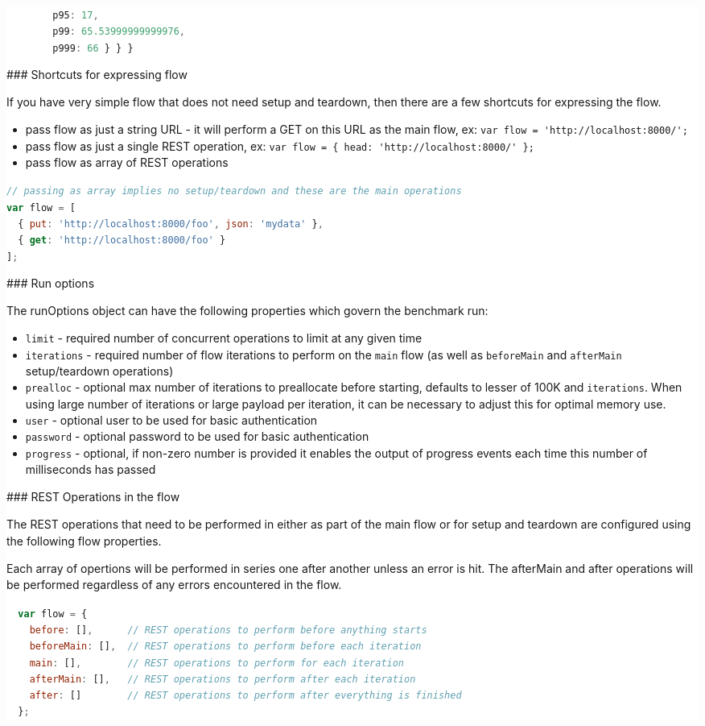 ```javascript
        p95: 17,
        p99: 65.53999999999976,
        p999: 66 } } }
```

<a name="shortcuts"/>
### Shortcuts for expressing flow

If you have very simple flow that does not need setup and teardown, then there are a few shortcuts for expressing the flow.

 - pass flow as just a string URL - it will perform a GET on this URL as the main flow, ex: `var flow = 'http://localhost:8000/';`
 - pass flow as just a single REST operation, ex: `var flow = { head: 'http://localhost:8000/' };`
 - pass flow as array of REST operations

```javascript
// passing as array implies no setup/teardown and these are the main operations
var flow = [
  { put: 'http://localhost:8000/foo', json: 'mydata' },
  { get: 'http://localhost:8000/foo' }
];
```

<a name="run-options"/>
### Run options

The runOptions object can have the following properties which govern the benchmark run:

 - `limit` - required number of concurrent operations to limit at any given time
 - `iterations` - required number of flow iterations to perform on the `main` flow (as well as `beforeMain` and `afterMain` setup/teardown operations)
 - `prealloc` - optional max number of iterations to preallocate before starting, defaults to lesser of 100K and `iterations`. When using large number of iterations or large payload per iteration, it can be necessary to adjust this for optimal memory use.
 - `user` - optional user to be used for basic authentication
 - `password` - optional password to be used for basic authentication
 - `progress` - optional, if non-zero number is provided it enables the output of progress events each time this number of milliseconds has passed

<a name="rest-flow"/>
### REST Operations in the flow

The REST operations that need to be performed in either as part of the main flow or for setup and teardown are configured using the following flow properties.

Each array of opertions will be performed in series one after another unless an error is hit. The afterMain and after operations will be performed regardless of any errors encountered in the flow.

```javascript
  var flow = {
    before: [],      // REST operations to perform before anything starts
    beforeMain: [],  // REST operations to perform before each iteration
    main: [],        // REST operations to perform for each iteration
    afterMain: [],   // REST operations to perform after each iteration
    after: []        // REST operations to perform after everything is finished
  };
```
